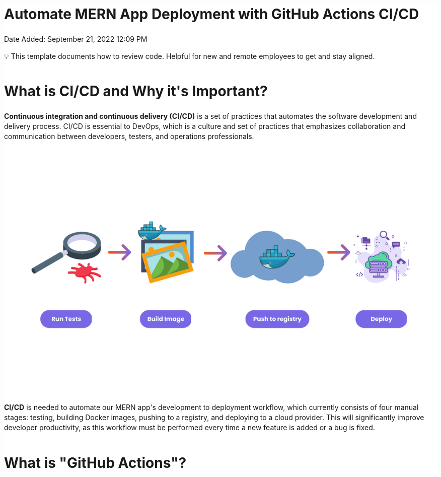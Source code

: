 # Automate MERN App Deployment with GitHub Actions CI/CD

Date Added: September 21, 2022 12:09 PM


<aside>
💡 This template documents how to review code. Helpful for new and remote employees to get and stay aligned.

</aside>

# **What is CI/CD and Why it's Important?**

**Continuous integration and continuous delivery (CI/CD)** is a set of practices that automates the software development and delivery process. CI/CD is essential to DevOps, which is a culture and set of practices that emphasizes collaboration and communication between developers, testers, and operations professionals.

![Untitled](md-assets/Untitled.png)

**CI/CD** is needed to automate our MERN app's development to deployment workflow, which currently consists of four manual stages: testing, building Docker images, pushing to a registry, and deploying to a cloud provider. This will significantly improve developer productivity, as this workflow must be performed every time a new feature is added or a bug is fixed.

# **What is "GitHub Actions"?**
